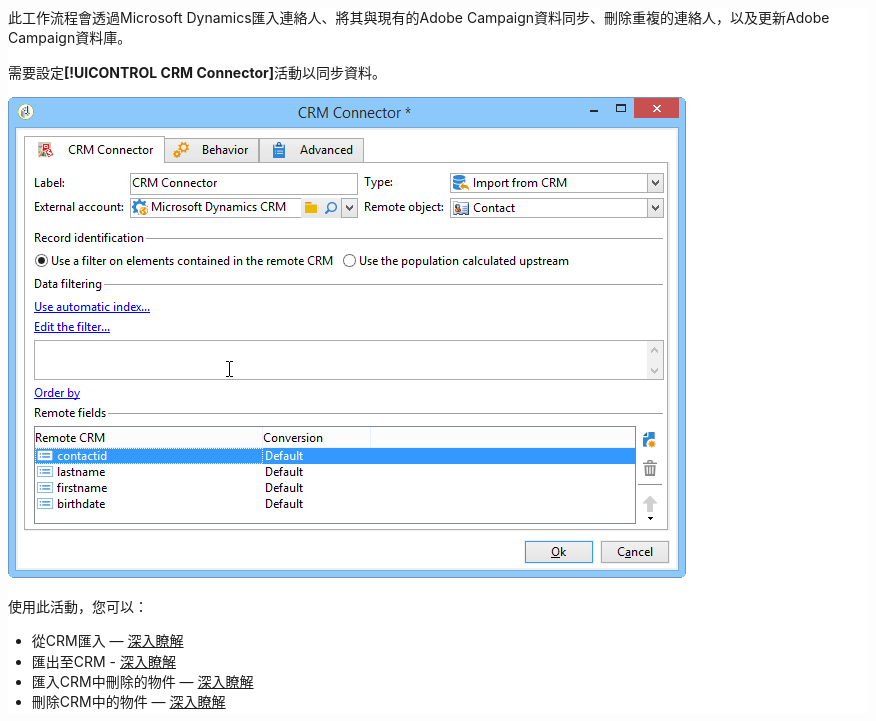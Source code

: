 此工作流程會透過Microsoft Dynamics匯入連絡人、將其與現有的Adobe Campaign資料同步、刪除重複的連絡人，以及更新Adobe Campaign資料庫。

需要設定&#x200B;**[!UICONTROL CRM Connector]**&#x200B;活動以同步資料。

![](assets/crm_connectors_msdynamics_08.png)

使用此活動，您可以：

* 從CRM匯入 — [深入瞭解](#importing-from-the-crm)
* 匯出至CRM - [深入瞭解](#exporting-to-the-crm)
* 匯入CRM中刪除的物件 — [深入瞭解](#importing-objects-deleted-in-the-crm)
* 刪除CRM中的物件 — [深入瞭解](#deleting-objects-in-the-crm)
